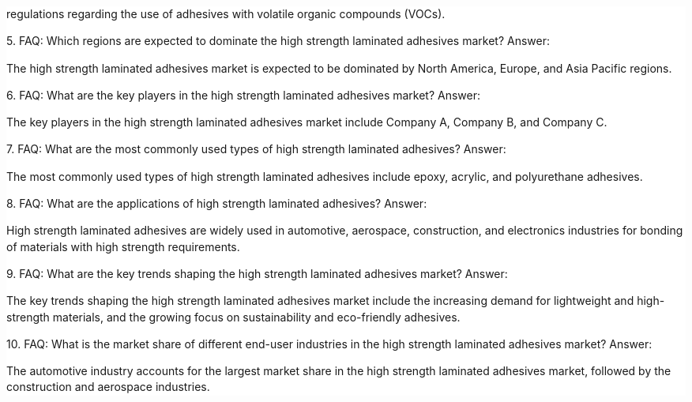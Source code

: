 regulations regarding the use of adhesives with volatile organic compounds (VOCs).</p>5. FAQ: Which regions are expected to dominate the high strength laminated adhesives market? Answer: <p>The high strength laminated adhesives market is expected to be dominated by North America, Europe, and Asia Pacific regions.</p>6. FAQ: What are the key players in the high strength laminated adhesives market? Answer: <p>The key players in the high strength laminated adhesives market include Company A, Company B, and Company C.</p>7. FAQ: What are the most commonly used types of high strength laminated adhesives? Answer: <p>The most commonly used types of high strength laminated adhesives include epoxy, acrylic, and polyurethane adhesives.</p>8. FAQ: What are the applications of high strength laminated adhesives? Answer: <p>High strength laminated adhesives are widely used in automotive, aerospace, construction, and electronics industries for bonding of materials with high strength requirements.</p>9. FAQ: What are the key trends shaping the high strength laminated adhesives market? Answer: <p>The key trends shaping the high strength laminated adhesives market include the increasing demand for lightweight and high-strength materials, and the growing focus on sustainability and eco-friendly adhesives.</p>10. FAQ: What is the market share of different end-user industries in the high strength laminated adhesives market? Answer: <p>The automotive industry accounts for the largest market share in the high strength laminated adhesives market, followed by the construction and aerospace industries.</p></strong></p>

